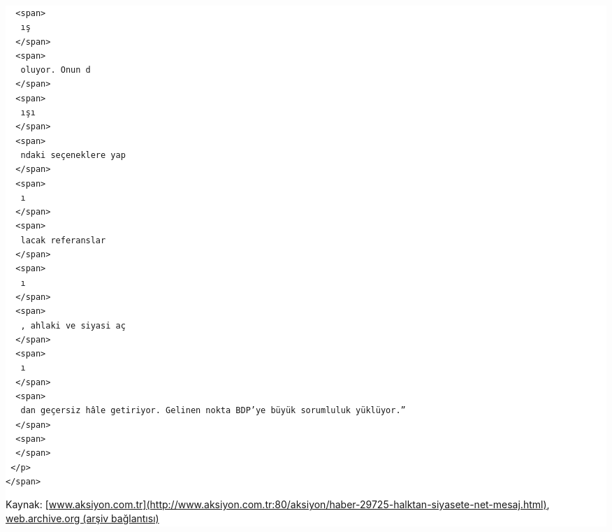       <span>
       ış
      </span>
      <span>
       oluyor. Onun d
      </span>
      <span>
       ışı
      </span>
      <span>
       ndaki seçeneklere yap
      </span>
      <span>
       ı
      </span>
      <span>
       lacak referanslar
      </span>
      <span>
       ı
      </span>
      <span>
       , ahlaki ve siyasi aç
      </span>
      <span>
       ı
      </span>
      <span>
       dan geçersiz hâle getiriyor. Gelinen nokta BDP’ye büyük sorumluluk yüklüyor.”
      </span>
      <span>
      </span>
     </p>
    </span>
   </span>
  </p>
 </p>
</font>

Kaynak: [www.aksiyon.com.tr](http://www.aksiyon.com.tr:80/aksiyon/haber-29725-halktan-siyasete-net-mesaj.html), [web.archive.org (arşiv bağlantısı)](http://web.archive.org/web/20110819072300/http://www.aksiyon.com.tr:80/aksiyon/haber-29725-halktan-siyasete-net-mesaj.html)
